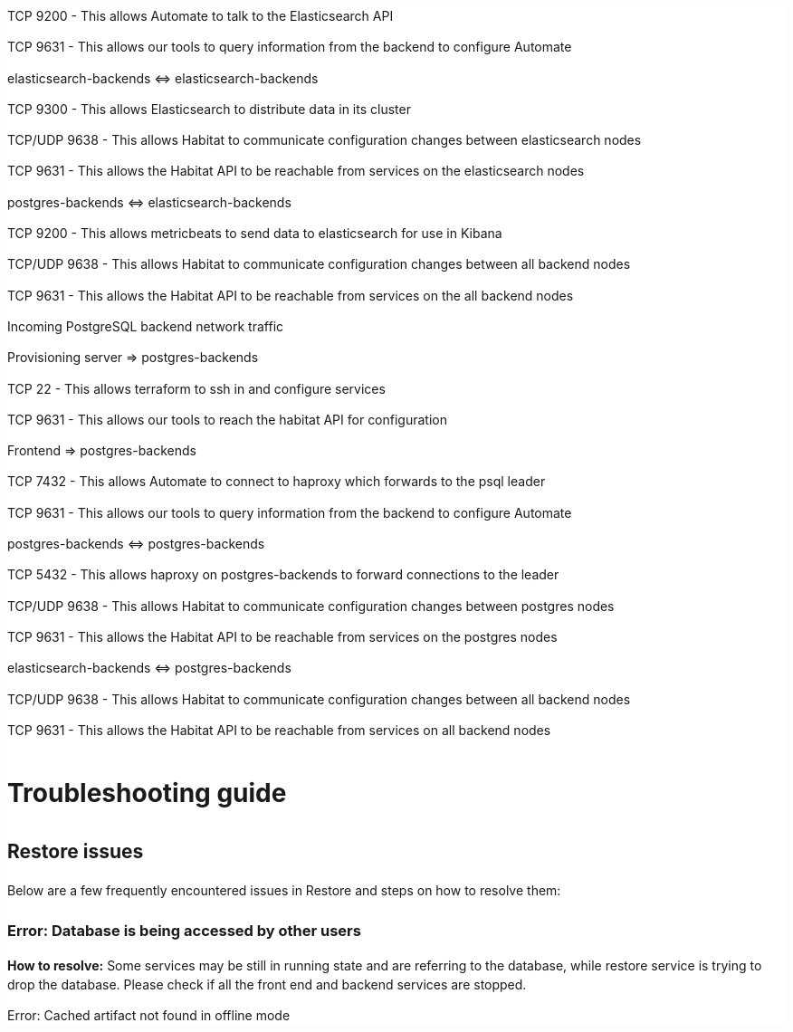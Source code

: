TCP 9200 - This allows Automate to talk to the Elasticsearch API

TCP 9631 - This allows our tools to query information from the backend to configure Automate

elasticsearch-backends <=> elasticsearch-backends

TCP 9300 - This allows Elasticsearch to distribute data in its cluster

TCP/UDP 9638 - This allows Habitat to communicate configuration changes between elasticsearch nodes

TCP 9631 - This allows the Habitat API to be reachable from services on the elasticsearch nodes

postgres-backends <=> elasticsearch-backends

TCP 9200 - This allows metricbeats to send data to elasticsearch for use in Kibana

TCP/UDP 9638 - This allows Habitat to communicate configuration changes between all backend nodes

TCP 9631 - This allows the Habitat API to be reachable from services on the all backend nodes

Incoming PostgreSQL backend network traffic

Provisioning server => postgres-backends

TCP 22 - This allows terraform to ssh in and configure services

TCP 9631 - This allows our tools to reach the habitat API for configuration

Frontend => postgres-backends

TCP 7432 - This allows Automate to connect to haproxy which forwards to the psql leader

TCP 9631 - This allows our tools to query information from the backend to configure Automate

postgres-backends <=> postgres-backends

TCP 5432 - This allows haproxy on postgres-backends to forward connections to the leader

TCP/UDP 9638 - This allows Habitat to communicate configuration changes between postgres nodes

TCP 9631 - This allows the Habitat API to be reachable from services on the postgres nodes

elasticsearch-backends <=> postgres-backends

TCP/UDP 9638 - This allows Habitat to communicate configuration changes between all backend nodes

TCP 9631 - This allows the Habitat API to be reachable from services on all backend nodes

# Troubleshooting guide 

## Restore issues
Below are a few frequently encountered issues in Restore and steps on how to resolve them:

### Error: Database is being accessed by other users

**How to resolve:** Some services may be still in running state and are referring to the database, while restore service is trying to drop the database. Please check if all the front end and backend services are stopped.

Error: Cached artifact not found in offline mode
